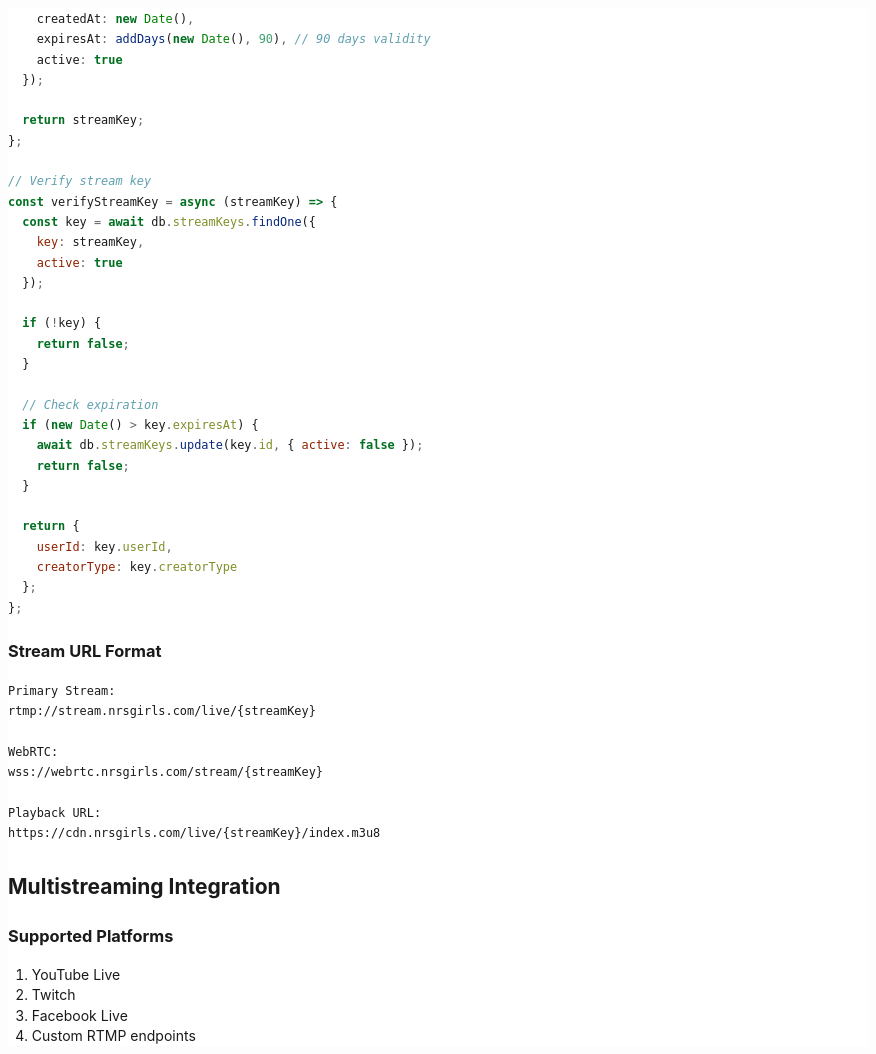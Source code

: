 ```javascript
    createdAt: new Date(),
    expiresAt: addDays(new Date(), 90), // 90 days validity
    active: true
  });
  
  return streamKey;
};

// Verify stream key
const verifyStreamKey = async (streamKey) => {
  const key = await db.streamKeys.findOne({
    key: streamKey,
    active: true
  });
  
  if (!key) {
    return false;
  }
  
  // Check expiration
  if (new Date() > key.expiresAt) {
    await db.streamKeys.update(key.id, { active: false });
    return false;
  }
  
  return {
    userId: key.userId,
    creatorType: key.creatorType
  };
};
```

### Stream URL Format
```
Primary Stream:
rtmp://stream.nrsgirls.com/live/{streamKey}

WebRTC:
wss://webrtc.nrsgirls.com/stream/{streamKey}

Playback URL:
https://cdn.nrsgirls.com/live/{streamKey}/index.m3u8
```

## Multistreaming Integration

### Supported Platforms
1. YouTube Live
2. Twitch
3. Facebook Live
4. Custom RTMP endpoints
